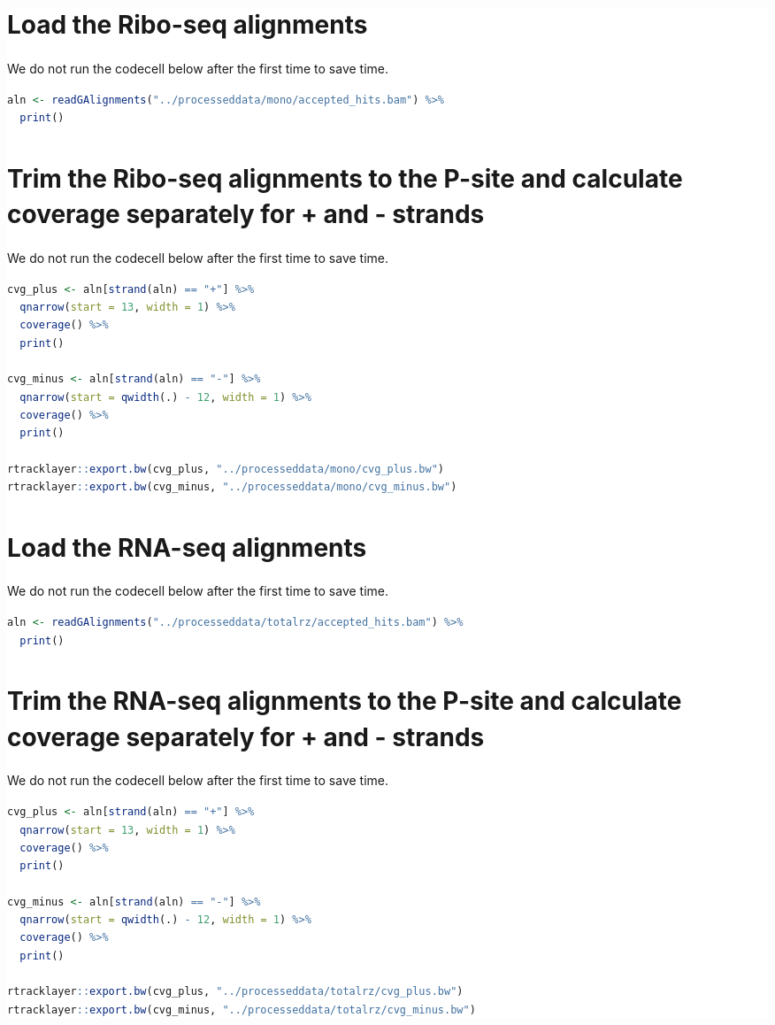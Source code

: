 Load the Ribo-seq alignments
============================

We do not run the codecell below after the first time to save time.

``` r
aln <- readGAlignments("../processeddata/mono/accepted_hits.bam") %>% 
  print()
```

Trim the Ribo-seq alignments to the P-site and calculate coverage separately for + and - strands
================================================================================================

We do not run the codecell below after the first time to save time.

``` r
cvg_plus <- aln[strand(aln) == "+"] %>% 
  qnarrow(start = 13, width = 1) %>% 
  coverage() %>% 
  print()

cvg_minus <- aln[strand(aln) == "-"] %>% 
  qnarrow(start = qwidth(.) - 12, width = 1) %>% 
  coverage() %>% 
  print()

rtracklayer::export.bw(cvg_plus, "../processeddata/mono/cvg_plus.bw")
rtracklayer::export.bw(cvg_minus, "../processeddata/mono/cvg_minus.bw")
```

Load the RNA-seq alignments
===========================

We do not run the codecell below after the first time to save time.

``` r
aln <- readGAlignments("../processeddata/totalrz/accepted_hits.bam") %>% 
  print()
```

Trim the RNA-seq alignments to the P-site and calculate coverage separately for + and - strands
===============================================================================================

We do not run the codecell below after the first time to save time.

``` r
cvg_plus <- aln[strand(aln) == "+"] %>% 
  qnarrow(start = 13, width = 1) %>% 
  coverage() %>% 
  print()

cvg_minus <- aln[strand(aln) == "-"] %>% 
  qnarrow(start = qwidth(.) - 12, width = 1) %>% 
  coverage() %>% 
  print()

rtracklayer::export.bw(cvg_plus, "../processeddata/totalrz/cvg_plus.bw")
rtracklayer::export.bw(cvg_minus, "../processeddata/totalrz/cvg_minus.bw")
```
